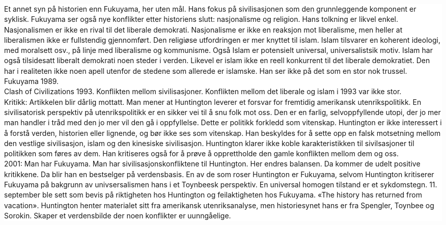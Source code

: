   <div>
    Et annet syn på historien enn Fukuyama, her uten mål. Hans fokus på sivilisasjonen som den grunnleggende komponent er syklisk. Fukuyama ser også nye konflikter etter historiens slutt: nasjonalisme og religion. Hans tolkning er likvel enkel. Nasjonalismen er ikke en rival til det liberale demokrati. Nasjonalisme er ikke en reaksjon mot liberalisme, men heller at liberalismen ikke er fullstendig gjennomført. Den religiøse utfordringen er mer knyttet til islam. Islam tilsvarer en koherent ideologi, med moralsett osv., på linje med liberalisme og kommunisme. Også Islam er potensielt universal, universalistsik motiv. Islam har også tilsidesatt liberalt demokrati noen steder i verden. Likevel er islam ikke en reell konkurrent til det liberale demokratiet. Den har i realiteten ikke noen apell utenfor de stedene som allerede er islamske. Han ser ikke på det som en stor nok trussel. Fukuyama 1989.
  </div>
  
  <div>
    Clash of Civilizations 1993. Konflikten mellom sivilisasjoner. Konflikten mellom det liberale og islam i 1993 var ikke stor.
  </div>
  
  <div>
    Kritikk: Artikkelen blir dårlig mottatt. Man mener at Huntington leverer et forsvar for fremtidig amerikansk utenrikspolitikk. En sivilisatorisk perspektiv på utenrikspolitikk er en sikker vei til å snu folk mot oss. Den er en farlig, selvoppfyllende utopi, der jo mer man handler i tråd med den jo mer vil den gå i oppfyllelse. Dette er politikk forkledd som vitenskap. Huntington er ikke interessert i å forstå verden, historien eller lignende, og bør ikke ses som vitenskap. Han beskyldes for å sette opp en falsk motsetning mellom den vestlige sivilisasjon, islam og den kinesiske sivilisasjon. Huntington klarer ikke koble karakteristikken til sivilsasjoner til politikken som føres av dem. Han kritiseres også for å prøve å opprettholde den gamle konflikten mellom dem og oss.
  </div>
  
  <div>
    2001: Man har Fukuyama. Man har sivilisasjonskonfliktene til Huntington. Her endres balansen. Da kommer de udelt positive kritikkene. Da blir han en bestselger på verdensbasis. En av de som roser Huntington er Fukuyama, selvom Huntington kritiserer Fukuyama på bakgrunn av univsersalismen hans i et Toynbeesk perspektiv. En universal homogen tilstand er et sykdomstegn. 11. september ble sett som bevis på riktigheten hos Huntington og feilaktigheten hos Fukuyama. &laquo;The history has returned from vacation&raquo;. Huntington henter materialet sitt fra amerikansk utenriksanalyse, men historiesynet hans er fra Spengler, Toynbee og Sorokin. Skaper et verdensbilde der noen konflikter er uunngåelige.
  </div>
</div>